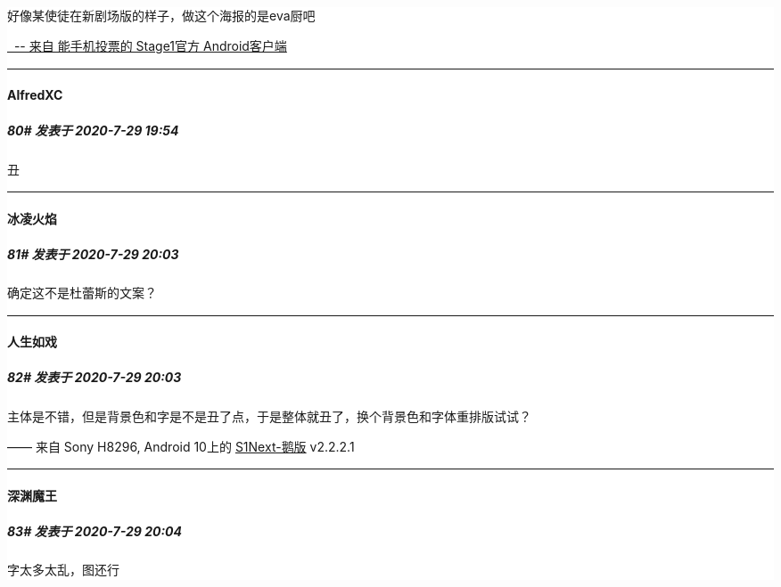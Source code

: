 
好像某使徒在新剧场版的样子，做这个海报的是eva厨吧

[  -- 来自 能手机投票的 Stage1官方 Android客户端](https://www.coolapk.com/apk/140634)







*****

####  AlfredXC  
##### 80#       发表于 2020-7-29 19:54




丑







*****

####  冰凌火焰  
##### 81#       发表于 2020-7-29 20:03




确定这不是杜蕾斯的文案？







*****

####  人生如戏  
##### 82#       发表于 2020-7-29 20:03




主体是不错，但是背景色和字是不是丑了点，于是整体就丑了，换个背景色和字体重排版试试？

—— 来自 Sony H8296, Android 10上的 [S1Next-鹅版](https://github.com/ykrank/S1-Next/releases) v2.2.2.1







*****

####  深渊魔王  
##### 83#       发表于 2020-7-29 20:04




字太多太乱，图还行
